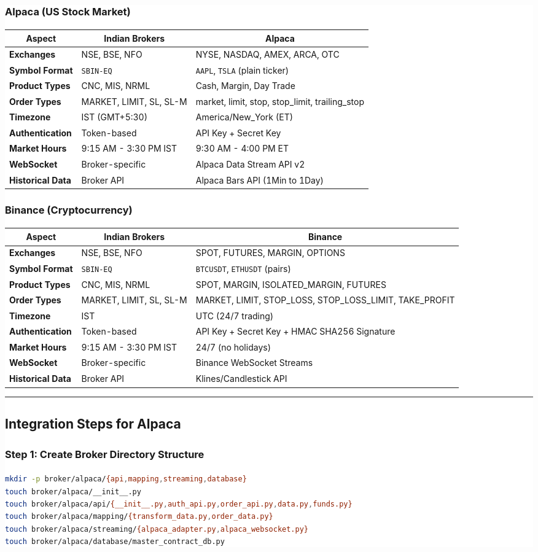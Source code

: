 ### Alpaca (US Stock Market)

| Aspect | Indian Brokers | Alpaca |
|--------|---------------|--------|
| **Exchanges** | NSE, BSE, NFO | NYSE, NASDAQ, AMEX, ARCA, OTC |
| **Symbol Format** | `SBIN-EQ` | `AAPL`, `TSLA` (plain ticker) |
| **Product Types** | CNC, MIS, NRML | Cash, Margin, Day Trade |
| **Order Types** | MARKET, LIMIT, SL, SL-M | market, limit, stop, stop_limit, trailing_stop |
| **Timezone** | IST (GMT+5:30) | America/New_York (ET) |
| **Authentication** | Token-based | API Key + Secret Key |
| **Market Hours** | 9:15 AM - 3:30 PM IST | 9:30 AM - 4:00 PM ET |
| **WebSocket** | Broker-specific | Alpaca Data Stream API v2 |
| **Historical Data** | Broker API | Alpaca Bars API (1Min to 1Day) |

### Binance (Cryptocurrency)

| Aspect | Indian Brokers | Binance |
|--------|---------------|---------|
| **Exchanges** | NSE, BSE, NFO | SPOT, FUTURES, MARGIN, OPTIONS |
| **Symbol Format** | `SBIN-EQ` | `BTCUSDT`, `ETHUSDT` (pairs) |
| **Product Types** | CNC, MIS, NRML | SPOT, MARGIN, ISOLATED_MARGIN, FUTURES |
| **Order Types** | MARKET, LIMIT, SL, SL-M | MARKET, LIMIT, STOP_LOSS, STOP_LOSS_LIMIT, TAKE_PROFIT |
| **Timezone** | IST | UTC (24/7 trading) |
| **Authentication** | Token-based | API Key + Secret Key + HMAC SHA256 Signature |
| **Market Hours** | 9:15 AM - 3:30 PM IST | 24/7 (no holidays) |
| **WebSocket** | Broker-specific | Binance WebSocket Streams |
| **Historical Data** | Broker API | Klines/Candlestick API |

---

## Integration Steps for Alpaca

### Step 1: Create Broker Directory Structure

```bash
mkdir -p broker/alpaca/{api,mapping,streaming,database}
touch broker/alpaca/__init__.py
touch broker/alpaca/api/{__init__.py,auth_api.py,order_api.py,data.py,funds.py}
touch broker/alpaca/mapping/{transform_data.py,order_data.py}
touch broker/alpaca/streaming/{alpaca_adapter.py,alpaca_websocket.py}
touch broker/alpaca/database/master_contract_db.py
```
